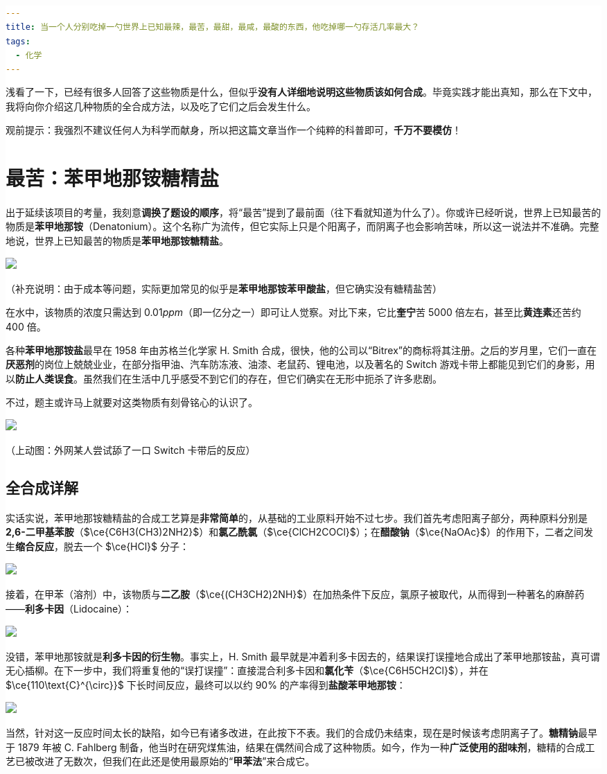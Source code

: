 ```yaml
---
title: 当一个人分别吃掉一勺世界上已知最辣，最苦，最甜，最咸，最酸的东西，他吃掉哪一勺存活几率最大？
tags:
  - 化学
---
```


浅看了一下，已经有很多人回答了这些物质是什么，但似乎**没有人详细地说明这些物质该如何合成**。毕竟实践才能出真知，那么在下文中，我将向你介绍这几种物质的全合成方法，以及吃了它们之后会发生什么。

观前提示：我强烈不建议任何人为科学而献身，所以把这篇文章当作一个纯粹的科普即可，**千万不要模仿**！

# 最苦：苯甲地那铵糖精盐

出于延续该项目的考量，我刻意**调换了题设的顺序**，将“最苦”提到了最前面（往下看就知道为什么了）。你或许已经听说，世界上已知最苦的物质是**苯甲地那铵**（$\text{Denatonium}$）。这个名称广为流传，但它实际上只是个阳离子，而阴离子也会影响苦味，所以这一说法并不准确。完整地说，世界上已知最苦的物质是**苯甲地那铵糖精盐**。

![](https://mekdull.netlify.app/photos/most/27.png)

（补充说明：由于成本等问题，实际更加常见的似乎是**苯甲地那铵苯甲酸盐**，但它确实没有糖精盐苦）

在水中，该物质的浓度只需达到 $0.01ppm$（即一亿分之一）即可让人觉察。对比下来，它比**奎宁**苦 $5000$ 倍左右，甚至比**黄连素**还苦约 $400$ 倍。

各种**苯甲地那铵盐**最早在 $1958$ 年由苏格兰化学家 $\text{H.~Smith}$ 合成，很快，他的公司以“$\text{Bitrex}$”的商标将其注册。之后的岁月里，它们一直在**厌恶剂**的岗位上兢兢业业，在部分指甲油、汽车防冻液、油漆、老鼠药、锂电池，以及著名的 $\text{Switch}$ 游戏卡带上都能见到它们的身影，用以**防止人类误食**。虽然我们在生活中几乎感受不到它们的存在，但它们确实在无形中扼杀了许多悲剧。

不过，题主或许马上就要对这类物质有刻骨铭心的认识了。

![](https://mekdull.netlify.app/photos/most/35.gif)

（上动图：外网某人尝试舔了一口 $\text{Switch}$ 卡带后的反应）

## 全合成详解

实话实说，苯甲地那铵糖精盐的合成工艺算是**非常简单**的，从基础的工业原料开始不过七步。我们首先考虑阳离子部分，两种原料分别是**2,6-二甲基苯胺**（$\ce{C6H3(CH3)2NH2}$）和**氯乙酰氯**（$\ce{ClCH2COCl}$）；在**醋酸钠**（$\ce{NaOAc}$）的作用下，二者之间发生**缩合反应**，脱去一个 $\ce{HCl}$ 分子：

![](https://mekdull.netlify.app/photos/most/28.png)

接着，在甲苯（溶剂）中，该物质与**二乙胺**（$\ce{(CH3CH2)2NH}$）在加热条件下反应，氯原子被取代，从而得到一种著名的麻醉药——**利多卡因**（$\text{Lidocaine}$）：

![](https://mekdull.netlify.app/photos/most/29.png)

没错，苯甲地那铵就是**利多卡因的衍生物**。事实上，$\text{H.~Smith}$ 最早就是冲着利多卡因去的，结果误打误撞地合成出了苯甲地那铵盐，真可谓无心插柳。在下一步中，我们将重复他的“误打误撞”：直接混合利多卡因和**氯化苄**（$\ce{C6H5CH2Cl}$），并在 $\ce{110\text{C}^{\circ}}$ 下长时间反应，最终可以以约 $90\%$ 的产率得到**盐酸苯甲地那铵**：

![](https://mekdull.netlify.app/photos/most/30.png)

当然，针对这一反应时间太长的缺陷，如今已有诸多改进，在此按下不表。我们的合成仍未结束，现在是时候该考虑阴离子了。**糖精钠**最早于 $1879$ 年被 $\text{C.~Fahlberg}$ 制备，他当时在研究煤焦油，结果在偶然间合成了这种物质。如今，作为一种**广泛使用的甜味剂**，糖精的合成工艺已被改进了无数次，但我们在此还是使用最原始的“**甲苯法**”来合成它。
